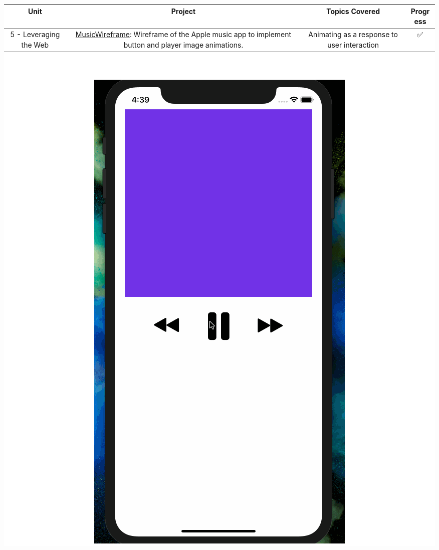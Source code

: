 

| Unit | Project | Topics Covered | Progress |
| :--: | :--------------------------: | :--------------: | :--------: |
| 5 - Leveraging the Web | [MusicWireframe](./05-leveraging-the-web/lesson-projects/MusicWireframe): Wireframe of the Apple music app to implement button and player image animations. | Animating as a response to user interaction | ✅ |

<br/>
<br/>

<div style="text-align: center;">
  <img src="./05-leveraging-the-web/lesson-projects/MusicWireframe/Screenshots/animation-recording-1.gif" width="500px"/>
</div>
